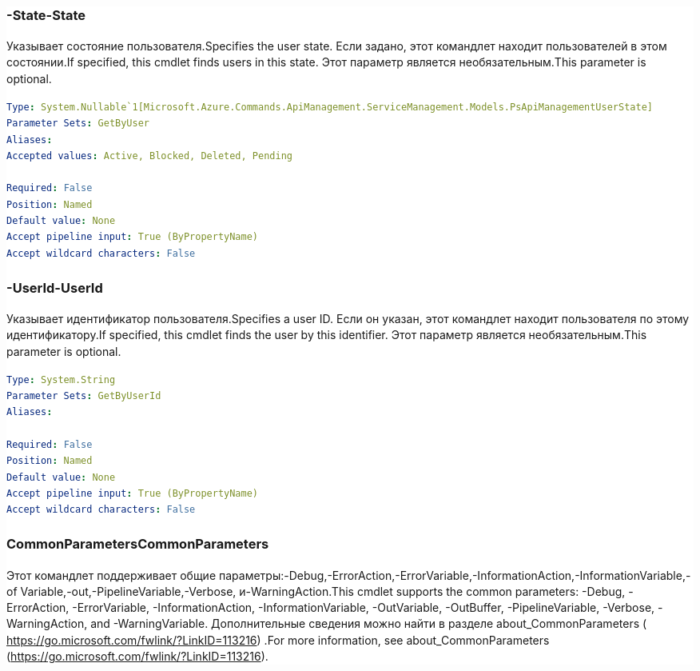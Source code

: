 ### <span data-ttu-id="af709-142">-State</span><span class="sxs-lookup"><span data-stu-id="af709-142">-State</span></span>
<span data-ttu-id="af709-143">Указывает состояние пользователя.</span><span class="sxs-lookup"><span data-stu-id="af709-143">Specifies the user state.</span></span>
<span data-ttu-id="af709-144">Если задано, этот командлет находит пользователей в этом состоянии.</span><span class="sxs-lookup"><span data-stu-id="af709-144">If specified, this cmdlet finds users in this state.</span></span>
<span data-ttu-id="af709-145">Этот параметр является необязательным.</span><span class="sxs-lookup"><span data-stu-id="af709-145">This parameter is optional.</span></span>

```yaml
Type: System.Nullable`1[Microsoft.Azure.Commands.ApiManagement.ServiceManagement.Models.PsApiManagementUserState]
Parameter Sets: GetByUser
Aliases:
Accepted values: Active, Blocked, Deleted, Pending

Required: False
Position: Named
Default value: None
Accept pipeline input: True (ByPropertyName)
Accept wildcard characters: False
```

### <span data-ttu-id="af709-146">-UserId</span><span class="sxs-lookup"><span data-stu-id="af709-146">-UserId</span></span>
<span data-ttu-id="af709-147">Указывает идентификатор пользователя.</span><span class="sxs-lookup"><span data-stu-id="af709-147">Specifies a user ID.</span></span>
<span data-ttu-id="af709-148">Если он указан, этот командлет находит пользователя по этому идентификатору.</span><span class="sxs-lookup"><span data-stu-id="af709-148">If specified, this cmdlet finds the user by this identifier.</span></span>
<span data-ttu-id="af709-149">Этот параметр является необязательным.</span><span class="sxs-lookup"><span data-stu-id="af709-149">This parameter is optional.</span></span>

```yaml
Type: System.String
Parameter Sets: GetByUserId
Aliases:

Required: False
Position: Named
Default value: None
Accept pipeline input: True (ByPropertyName)
Accept wildcard characters: False
```

### <span data-ttu-id="af709-150">CommonParameters</span><span class="sxs-lookup"><span data-stu-id="af709-150">CommonParameters</span></span>
<span data-ttu-id="af709-151">Этот командлет поддерживает общие параметры:-Debug,-ErrorAction,-ErrorVariable,-InformationAction,-InformationVariable,-of Variable,-out,-PipelineVariable,-Verbose, и-WarningAction.</span><span class="sxs-lookup"><span data-stu-id="af709-151">This cmdlet supports the common parameters: -Debug, -ErrorAction, -ErrorVariable, -InformationAction, -InformationVariable, -OutVariable, -OutBuffer, -PipelineVariable, -Verbose, -WarningAction, and -WarningVariable.</span></span> <span data-ttu-id="af709-152">Дополнительные сведения можно найти в разделе about_CommonParameters ( https://go.microsoft.com/fwlink/?LinkID=113216) .</span><span class="sxs-lookup"><span data-stu-id="af709-152">For more information, see about_CommonParameters (https://go.microsoft.com/fwlink/?LinkID=113216).</span></span>
